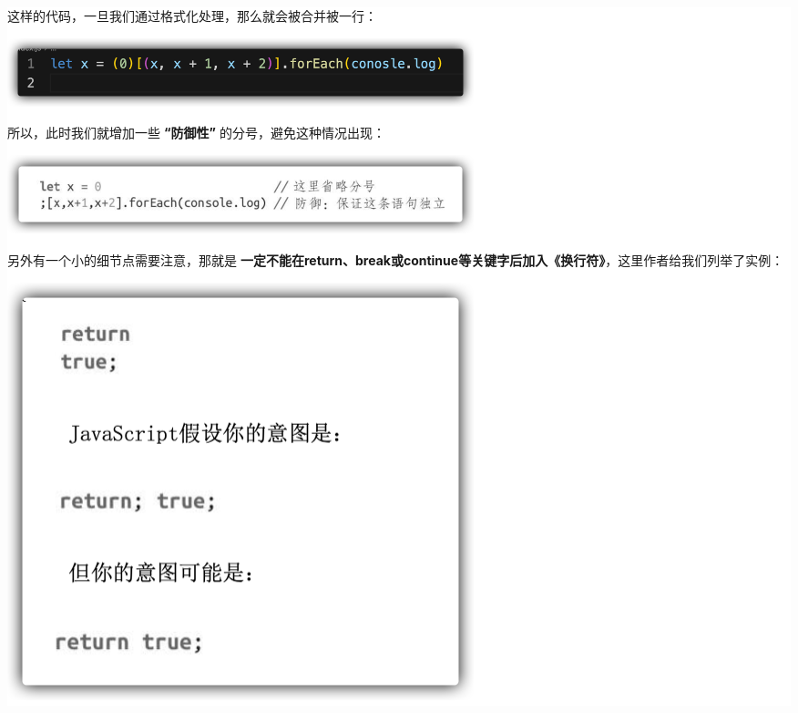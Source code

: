 这样的代码，一旦我们通过格式化处理，那么就会被合并被一行：

<img src="JavaScript%E6%9D%83%E5%A8%81%E6%8C%87%E5%8D%97%EF%BC%88%E7%AC%AC7%E7%89%88%EF%BC%89%EF%BC%88%E4%B8%8A%EF%BC%89.assets/image-20230414115028802.png" alt="image-20230414115028802" style="zoom:50%;" />

所以，此时我们就增加一些 **“防御性”** 的分号，避免这种情况出现：

<img src="JavaScript%E6%9D%83%E5%A8%81%E6%8C%87%E5%8D%97%EF%BC%88%E7%AC%AC7%E7%89%88%EF%BC%89%EF%BC%88%E4%B8%8A%EF%BC%89.assets/image-20230414115232043.png" alt="image-20230414115232043" style="zoom:50%;" />

另外有一个小的细节点需要注意，那就是 **一定不能在return、break或continue等关键字后加入《换行符》**，这里作者给我们列举了实例：

<img src="JavaScript%E6%9D%83%E5%A8%81%E6%8C%87%E5%8D%97%EF%BC%88%E7%AC%AC7%E7%89%88%EF%BC%89%EF%BC%88%E4%B8%8A%EF%BC%89.assets/image-20230414115350077.png" alt="image-20230414115350077" style="zoom:50%;" />
